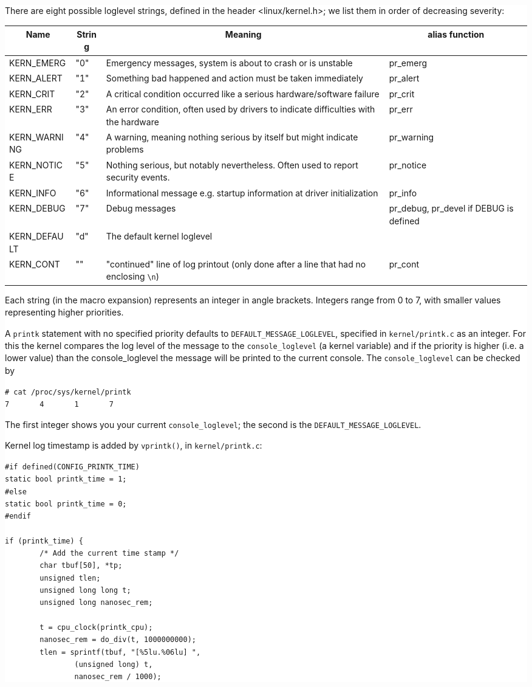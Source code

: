 There are eight possible loglevel strings, defined in the header <linux/kernel.h>; we list them in order of decreasing severity:

Name | String | Meaning | alias function
---- | ------ | ------- | --------------
KERN_EMERG | "0" | Emergency messages, system is about to crash or is unstable | pr_emerg
KERN_ALERT | "1" | Something bad happened and action must be taken immediately | pr_alert
KERN_CRIT | "2" | A critical condition occurred like a serious hardware/software failure | pr_crit
KERN_ERR | "3" | An error condition, often used by drivers to indicate difficulties with the hardware | pr_err
KERN_WARNING | "4" | A warning, meaning nothing serious by itself but might indicate problems | pr_warning
KERN_NOTICE | "5" | Nothing serious, but notably nevertheless. Often used to report security events. | pr_notice
KERN_INFO | "6" | Informational message e.g. startup information at driver initialization | pr_info
KERN_DEBUG | "7" | Debug messages | pr_debug, pr_devel if DEBUG is defined
KERN_DEFAULT | "d" | The default kernel loglevel |
KERN_CONT | "" | "continued" line of log printout (only done after a line that had no enclosing `\n`) |pr_cont


Each string (in the macro expansion) represents an integer in angle brackets. Integers range from 0 to 7, with smaller values representing higher priorities.

A `printk` statement with no specified priority defaults to `DEFAULT_MESSAGE_LOGLEVEL`, specified in `kernel/printk.c` as an integer. For this the kernel compares the log level of the message to the `console_loglevel` (a kernel variable) and if the priority is higher (i.e. a lower value) than the console_loglevel the message will be printed to the current console. The `console_loglevel` can be checked by

    # cat /proc/sys/kernel/printk
    7       4       1       7

The first integer shows you your current `console_loglevel`; the second is the `DEFAULT_MESSAGE_LOGLEVEL`.

Kernel log timestamp is added by `vprintk()`, in `kernel/printk.c`:

    #if defined(CONFIG_PRINTK_TIME)
    static bool printk_time = 1;
    #else
    static bool printk_time = 0;
    #endif
    
    if (printk_time) {
			/* Add the current time stamp */
			char tbuf[50], *tp;
			unsigned tlen;
			unsigned long long t;
			unsigned long nanosec_rem;

			t = cpu_clock(printk_cpu);
			nanosec_rem = do_div(t, 1000000000);
			tlen = sprintf(tbuf, "[%5lu.%06lu] ",
					(unsigned long) t,
					nanosec_rem / 1000);
